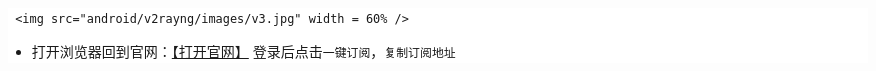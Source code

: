      <img src="android/v2rayng/images/v3.jpg" width = 60% />
</div>

- 打开浏览器回到官网：[【打开官网】](https://acc.netv2.top/) 登录后点击`一键订阅`，`复制订阅地址`

<div align=center>